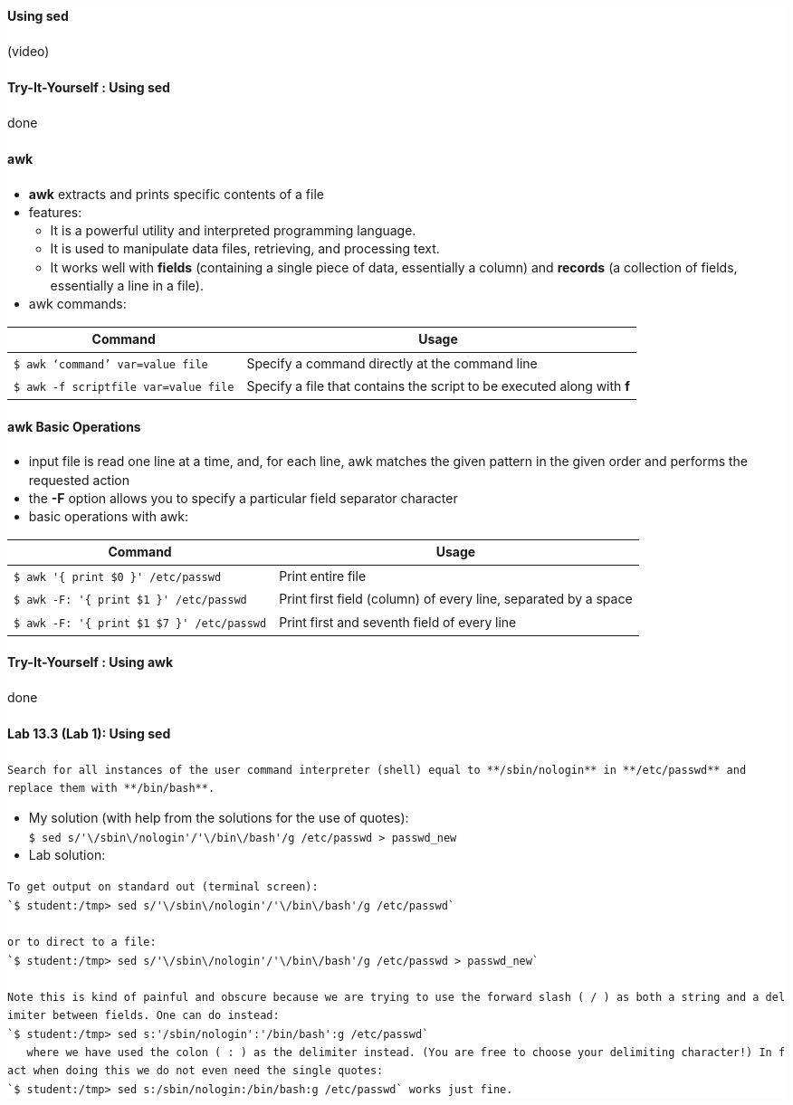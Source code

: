 #### Using sed
(video)  

#### Try-It-Yourself : Using sed
done  

#### awk
* **awk** extracts and prints specific contents of a file  
* features:  
   * It is a powerful utility and interpreted programming language.  
   * It is used to manipulate data files, retrieving, and processing text.  
   * It works well with **fields** (containing a single piece of data, essentially a column) and **records** (a collection of fields, essentially a line in a file).  
* awk commands:  

Command                              | Usage  
-------                              | -----  
`$ awk ‘command’ var=value file`     | Specify a command directly at the command line  
`$ awk -f scriptfile var=value file` | Specify a file that contains the script to be executed along with **f**  

#### awk Basic Operations
* input file is read one line at a time, and, for each line, awk matches the given pattern in the given order and performs the requested action  
* the **-F** option allows you to specify a particular field separator character  
* basic operations with awk:  

Command                                   | Usage  
-------                                   | -----  
`$ awk '{ print $0 }' /etc/passwd`        | Print entire file  
`$ awk -F: '{ print $1 }' /etc/passwd`    | Print first field (column) of every line, separated by a space  
`$ awk -F: '{ print $1 $7 }' /etc/passwd` | Print first and seventh field of every line  


#### Try-It-Yourself : Using awk
done  

#### Lab 13.3 (Lab 1): Using sed
```
Search for all instances of the user command interpreter (shell) equal to **/sbin/nologin** in **/etc/passwd** and 
replace them with **/bin/bash**.  
```
* My solution (with help from the solutions for the use of quotes):  
   `$ sed s/'\/sbin\/nologin'/'\/bin\/bash'/g /etc/passwd > passwd_new`  
* Lab solution:  
```
To get output on standard out (terminal screen):
`$ student:/tmp> sed s/'\/sbin\/nologin'/'\/bin\/bash'/g /etc/passwd`

or to direct to a file:
`$ student:/tmp> sed s/'\/sbin\/nologin'/'\/bin\/bash'/g /etc/passwd > passwd_new`

Note this is kind of painful and obscure because we are trying to use the forward slash ( / ) as both a string and a delimiter between fields. One can do instead:
`$ student:/tmp> sed s:'/sbin/nologin':'/bin/bash':g /etc/passwd`
   where we have used the colon ( : ) as the delimiter instead. (You are free to choose your delimiting character!) In fact when doing this we do not even need the single quotes:
`$ student:/tmp> sed s:/sbin/nologin:/bin/bash:g /etc/passwd` works just fine.  
```
